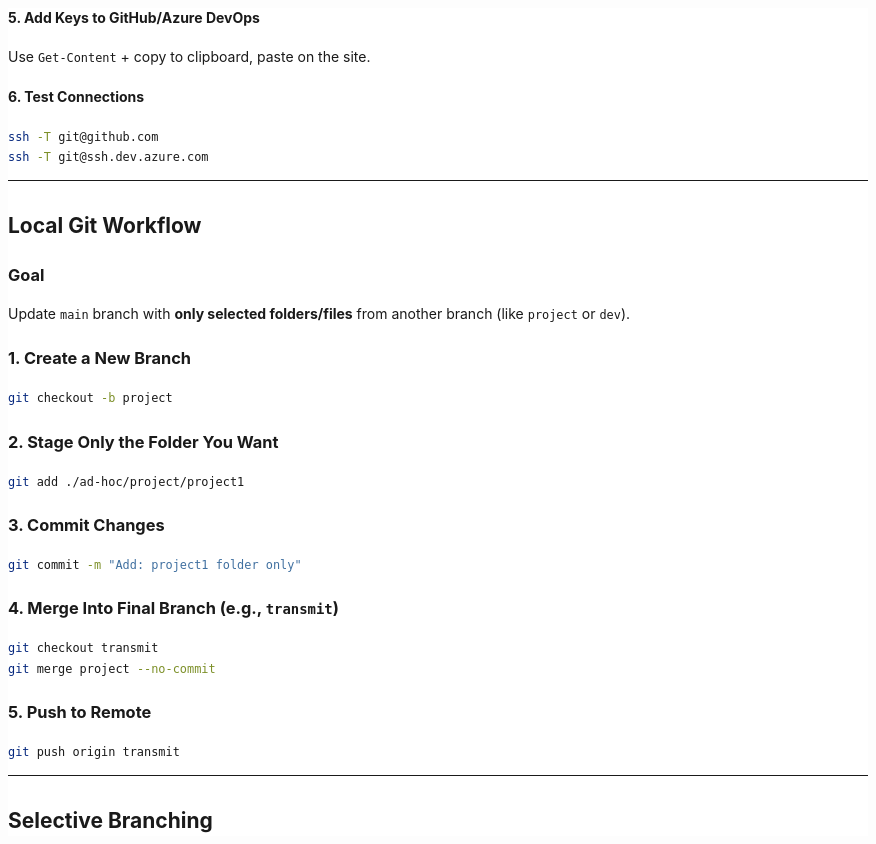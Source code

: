 #### 5. Add Keys to GitHub/Azure DevOps

Use `Get-Content` + copy to clipboard, paste on the site.

#### 6. Test Connections

```bash
ssh -T git@github.com
ssh -T git@ssh.dev.azure.com
```

---

## Local Git Workflow

### Goal

Update `main` branch with **only selected folders/files** from another branch (like `project` or `dev`).

### 1. Create a New Branch

```bash
git checkout -b project
```

### 2. Stage Only the Folder You Want

```bash
git add ./ad-hoc/project/project1
```

### 3. Commit Changes

```bash
git commit -m "Add: project1 folder only"
```

### 4. Merge Into Final Branch (e.g., `transmit`)

```bash
git checkout transmit
git merge project --no-commit
```

### 5. Push to Remote

```bash
git push origin transmit
```

---

## Selective Branching
